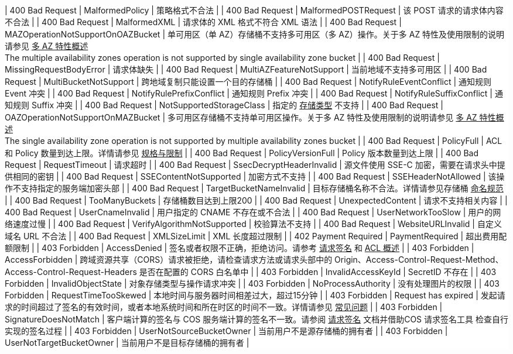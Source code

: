 | 400 Bad Request | MalformedPolicy | 策略格式不合法 |
| 400 Bad Request | MalformedPOSTRequest | 该 POST 请求的请求体内容不合法 |
| 400 Bad Request | MalformedXML | 请求体的 XML 格式不符合 XML 语法 |
| 400 Bad Request | MAZOperationNotSupportOnOAZBucket | 单可用区（单 AZ）存储桶不支持多可用区（多 AZ）操作。关于多 AZ 特性及使用限制的说明请参见 [多 AZ 特性概述](https://intl.cloud.tencent.com/document/product/436/35208) </br>The multiple availability zones operation is not supported by single availability zone bucket |
| 400 Bad Request | MissingRequestBodyError | 请求体缺失 |
| 400 Bad Request | MultiAZFeatureNotSupport | 当前地域不支持多可用区 |
| 400 Bad Request | MultiBucketNotSupport | 跨地域复制只能设置一个目的存储桶 |
| 400 Bad Request | NotifyRuleEventConflict | 通知规则 Event 冲突 |
| 400 Bad Request | NotifyRulePrefixConflict | 通知规则 Prefix 冲突 |
| 400 Bad Request | NotifyRuleSuffixConflict | 通知规则 Suffix 冲突 |
| 400 Bad Request | NotSupportedStorageClass | 指定的 [存储类型](https://intl.cloud.tencent.com/document/product/436/30925) 不支持 |
| 400 Bad Request | OAZOperationNotSupportOnMAZBucket | 多可用区存储桶不支持单可用区操作。关于多 AZ 特性及使用限制的说明请参见 [多 AZ 特性概述](https://intl.cloud.tencent.com/document/product/436/35208) </br> The single availability zone operation is not supported by multiple availability zones bucket |
| 400 Bad Request | PolicyFull | ACL 和 Policy 数量到达上限。详情请参见 [规格与限制](https://intl.cloud.tencent.com/document/product/436/14518) |
| 400 Bad Request | PolicyVersionFull | Policy 版本数量到达上限 |
| 400 Bad Request | RequestTimeout | 请求超时 |
| 400 Bad Request | SsecDecryptHeaderInvalid | 源文件使用 SSE-C 加密，需要在请求头中提供相同的密钥 |
| 400 Bad Request | SSEContentNotSupported | 加密方式不支持 |
| 400 Bad Request | SSEHeaderNotAllowed | 该操作不支持指定的服务端加密头部 |
| 400 Bad Request | TargetBucketNameInvalid | 目标存储桶名称不合法。详情请参见存储桶 [命名规范](https://intl.cloud.tencent.com/document/product/436/13312) |
| 400 Bad Request | TooManyBuckets | 存储桶数目达到上限200 |
| 400 Bad Request | UnexpectedContent | 请求不支持相关内容 |
| 400 Bad Request | UserCnameInvalid | 用户指定的 CNAME 不存在或不合法 |
| 400 Bad Request | UserNetworkTooSlow | 用户的网络速度过慢 |
| 400 Bad Request | VerifyAlgorithmNotSupported | 校验算法不支持 |
| 400 Bad Request | WebsiteURLInvalid | 自定义域名 URL 不合法 |
| 400 Bad Request | XMLSizeLimit | XML 长度超过限制 |
| 402 Payment Required | PaymentRequired | 超出费用配额限制 |
| 403 Forbidden | AccessDenied | 签名或者权限不正确，拒绝访问。请参考 [请求签名](https://intl.cloud.tencent.com/document/product/436/7778) 和 [ACL 概述](https://intl.cloud.tencent.com/document/product/436/30583) |
| 403 Forbidden | AccessForbidden | 跨域资源共享（CORS）请求被拒绝，请检查请求方法或请求头部中的 Origin、Access-Control-Request-Method、Access-Control-Request-Headers 是否在配置的 CORS 白名单中 |
| 403 Forbidden | InvalidAccessKeyId | SecretID 不存在 |
| 403 Forbidden | InvalidObjectState | 对象存储类型与操作请求冲突 |
| 403 Forbidden | NoProcessAuthority | 没有处理图片的权限 |
| 403 Forbidden | RequestTimeTooSkewed | 本地时间与服务器时间相差过大，超过15分钟 |
| 403 Forbidden | Request has expired | 发起请求的时间超过了签名的有效时间，或者本地系统时间和所在时区的时间不一致。详情请参见 [常见问题](https://intl.cloud.tencent.com/document/product/436/10687) |
| 403 Forbidden | SignatureDoesNotMatch | 客户端计算的签名与 COS 服务端计算的签名不一致。请参阅 [请求签名](https://intl.cloud.tencent.com/document/product/436/7778) 文档并借助COS 请求签名工具 检查自行实现的签名过程 |
| 403 Forbidden | UserNotSourceBucketOwner | 当前用户不是源存储桶的拥有者 |
| 403 Forbidden | UserNotTargetBucketOwner | 当前用户不是目标存储桶的拥有者 |